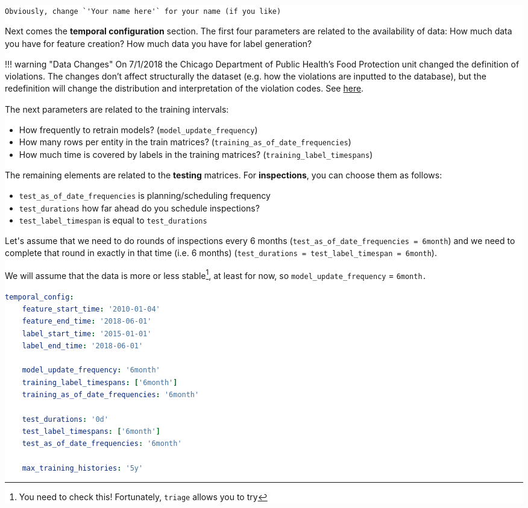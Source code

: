     Obviously, change `'Your name here'` for your name (if you like)

Next comes the **temporal configuration** section. The first four
parameters are related to the availability of data: How much data you
have for feature creation? How much data you have for label
generation?

!!! warning "Data Changes"
    On 7/1/2018 the Chicago Department of Public Health’s Food
    Protection unit changed the definition of violations.
    The changes don’t affect structurally the dataset (e.g. how the
    violations are inputted to the database), but the redefinition
    will change the distribution and interpretation of the violation codes.
    See
    [here](https://www.cityofchicago.org/content/dam/city/depts/cdph/FoodProtection/ChicagoFoodCodeMajorChangesFinal2018.pdf).

The next parameters are related to the training intervals:

-   How frequently to retrain models? (`model_update_frequency`)
-   How many rows per entity in the train matrices? (`training_as_of_date_frequencies`)
-   How much time is covered by labels in the training matrices? (`training_label_timespans`)

The remaining elements are related to the **testing** matrices. For **inspections**, you can choose them as follows:

-   `test_as_of_date_frequencies` is planning/scheduling frequency
-   `test_durations` how far ahead do you schedule inspections?
-   `test_label_timespan` is equal to `test_durations`

Let's assume that we need to do rounds of inspections every 6 months
(`test_as_of_date_frequencies = 6month`) and we need to complete that
round in exactly in that time (i.e. 6 months) (`test_durations = test_label_timespan =
6month`).

We will assume that the data is more or less stable[^3], at least for
now, so `model_update_frequency` = `6month.`

```yaml
temporal_config:
    feature_start_time: '2010-01-04'
    feature_end_time: '2018-06-01'
    label_start_time: '2015-01-01'
    label_end_time: '2018-06-01'

    model_update_frequency: '6month'
    training_label_timespans: ['6month']
    training_as_of_date_frequencies: '6month'

    test_durations: '0d'
    test_label_timespans: ['6month']
    test_as_of_date_frequencies: '6month'

    max_training_histories: '5y'

```


[^1]: If you assume a *uniform* distribution, it will make sense to select facilities at random.
[^2]: The underlying assumption here is that the City of Chicago is
[^3]: You need to check this! Fortunately, `triage` allows you to try
[^4]: Think about it: we **can’t** learn the relationship between the *features* and the *label* if we **don't know** the label.
[^5]: Confused? Check [A deeper look at triage](triage_intro.md) for
[^6]: The formulas are, for `precision@k`, is the proportion of
[^7]: We will explore how to one way to tackle this in the advance part of this tutorial.
[^8]: The flags `-no-save-predictions` and `profile` are not necessary
[^9]: From a more mathematical point of view: Your data actually
[^10]: You should see that this assumption is very dangerous in other settings, for example, crime prediction.
[^11]: This assumes that you are in a GNU/Linux machine, if not (you
[^12]: For some reason, `sklearn` doesn’t scale the *inputs* to the